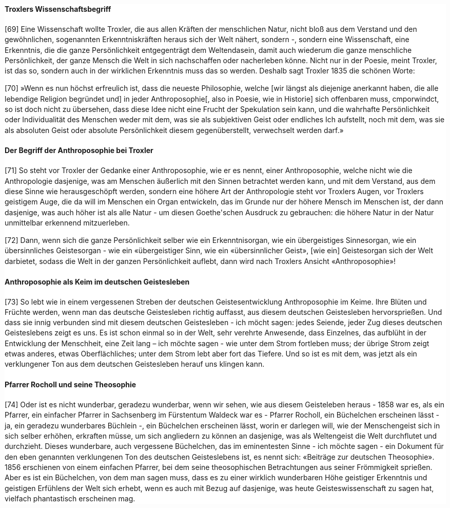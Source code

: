 #### Troxlers Wissenschaftsbegriff

[69] Eine Wissenschaft wollte Troxler, die aus allen Kräften der menschlichen Natur, nicht bloß aus dem Verstand und den gewöhnlichen, sogenannten Erkenntniskräften heraus sich der Welt nähert, sondern -, sondern eine Wissenschaft, eine Erkenntnis, die die ganze Persönlichkeit entgegenträgt dem Weltendasein, damit auch wiederum die ganze menschliche Persönlichkeit, der ganze Mensch die Welt in sich nachschaffen oder nacherleben könne. Nicht nur in der Poesie, meint Troxler, ist das so, sondern auch in der wirklichen Erkenntnis muss das so werden. Deshalb sagt Troxler 1835 die schönen Worte:

[70] »Wenn es nun höchst erfreulich ist, dass die neueste Philosophie, welche [wir längst als diejenige anerkannt haben, die alle lebendige Religion begründet und] in jeder Anthroposophie[, also in Poesie, wie in Historie] sich offenbaren muss, cmporwindct, so ist doch nicht zu übersehen, dass diese Idee nicht eine Frucht der Spekulation sein kann, und die wahrhafte Persönlichkeit oder Individualität des Menschen weder mit dem, was sie als subjektiven Geist oder endliches Ich aufstellt, noch mit dem, was sie als absoluten Geist oder absolute Persönlichkeit diesem gegenüberstellt, verwechselt werden darf.»

#### Der Begriff der Anthroposophie bei Troxler

[71] So steht vor Troxler der Gedanke einer Anthroposophie, wie er es nennt, einer Anthroposophie, welche nicht wie die Anthropologie dasjenige, was am Menschen äußerlich mit den Sinnen betrachtet werden kann, und mit dem Verstand, aus dem diese Sinne wie herausgeschöpft werden, sondern eine höhere Art der Anthropologie steht vor Troxlers Augen, vor Troxlers geistigem Auge, die da will im Menschen ein Organ entwickeln, das im Grunde nur der höhere Mensch im Menschen ist, der dann dasjenige, was auch höher ist als alle Natur - um diesen Goethe'schen Ausdruck zu gebrauchen: die höhere Natur in der Natur unmittelbar erkennend mitzuerleben.

[72] Dann, wenn sich die ganze Persönlichkeit selber wie ein Erkenntnisorgan, wie ein übergeistiges Sinnesorgan, wie ein übersinnliches Geistesorgan - wie ein «übergeistiger Sinn, wie ein «übersinnlicher Geist», [wie ein] Geistesorgan sich der Welt darbietet, sodass die Welt in der ganzen Persönlichkeit auflebt, dann wird nach Troxlers Ansicht «Anthroposophie»!

#### Anthroposophie als Keim im deutschen Geistesleben

[73] So lebt wie in einem vergessenen Streben der deutschen Geistesentwicklung Anthroposophie im Keime. Ihre Blüten und Früchte werden, wenn man das deutsche Geistesleben richtig auffasst, aus diesem deutschen Geistesleben hervorsprießen. Und dass sie innig verbunden sind mit diesem deutschen Geistesleben - ich möcht sagen: jedes Seiende, jeder Zug dieses deutschen Geisteslebens zeigt es uns. Es ist schon einmal so in der Welt, sehr verehrte Anwesende, dass Einzelnes, das aufblüht in der Entwicklung der Menschheit, eine Zeit lang – ich möchte sagen - wie unter dem Strom fortleben muss; der übrige Strom zeigt etwas anderes, etwas Oberflächliches; unter dem Strom lebt aber fort das Tiefere. Und so ist es mit dem, was jetzt als ein verklungener Ton aus dem deutschen Geistesleben herauf uns klingen kann.

#### Pfarrer Rocholl und seine Theosophie

[74] Oder ist es nicht wunderbar, geradezu wunderbar, wenn wir sehen, wie aus diesem Geisteleben heraus - 1858 war es, als ein Pfarrer, ein einfacher Pfarrer in Sachsenberg im Fürstentum Waldeck war es - Pfarrer Rocholl, ein Büchelchen erscheinen lässt - ja, ein geradezu wunderbares Büchlein -, ein Büchelchen erscheinen lässt, worin er darlegen will, wie der Menschengeist sich in sich selber erhöhen, erkraften müsse, um sich angliedern zu können an dasjenige, was als Weltengeist die Welt durchflutet und durchzieht. Dieses wunderbare, auch vergessene Büchelchen, das im eminentesten Sinne - ich möchte sagen - ein Dokument für den eben genannten verklungenen Ton des deutschen Geisteslebens ist, es nennt sich: «Beiträge zur deutschen Theosophie». 1856 erschienen von einem einfachen Pfarrer, bei dem seine theosophischen Betrachtungen aus seiner Frömmigkeit sprießen. Aber es ist ein Büchelchen, von dem man sagen muss, dass es zu einer wirklich wunderbaren Höhe geistiger Erkenntnis und geistigen Erfühlens der Welt sich erhebt, wenn es auch mit Bezug auf dasjenige, was heute Geisteswissenschaft zu sagen hat, vielfach phantastisch erscheinen mag.
